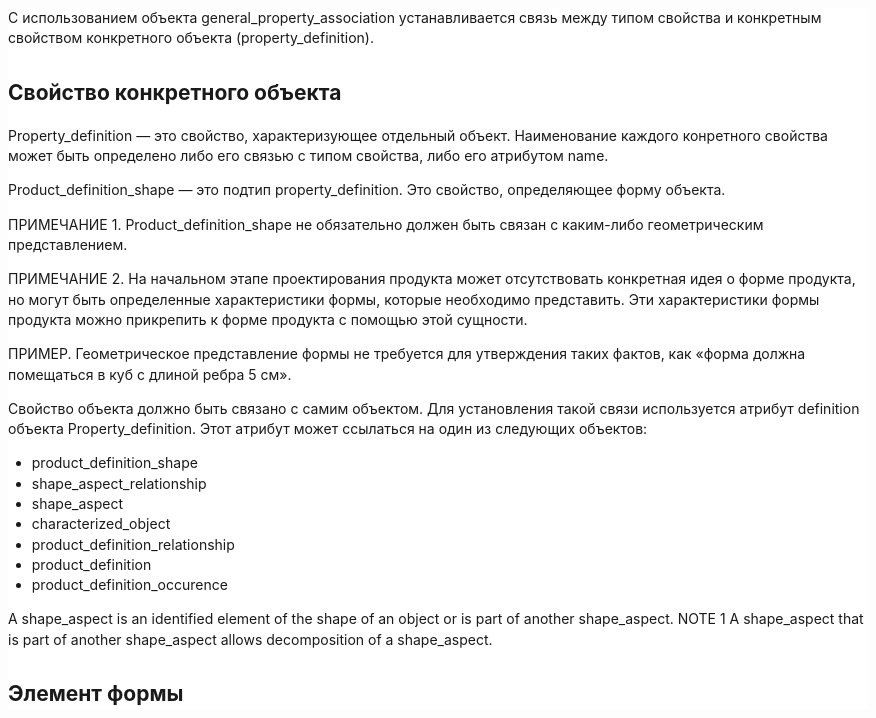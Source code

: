 С использованием объекта general_property_association устанавливается связь между типом свойства и конкретным свойством конкретного объекта (property_definition).

## Свойство конкретного объекта

Property_definition — это свойство, характеризующее отдельный объект.
Наименование каждого конретного свойства может быть определено либо его связью с типом свойства, либо его атрибутом name.

Product_definition_shape — это подтип property_definition. Это свойство, определяющее форму объекта. 

ПРИМЕЧАНИЕ 1. Product_definition_shape не обязательно должен быть связан с каким-либо геометрическим представлением.

ПРИМЕЧАНИЕ 2. На начальном этапе проектирования продукта может отсутствовать конкретная идея о форме продукта, но могут быть определенные характеристики формы, которые необходимо представить. Эти характеристики формы продукта можно прикрепить к форме продукта с помощью этой сущности.

ПРИМЕР. Геометрическое представление формы не требуется для утверждения таких фактов, как «форма должна помещаться в куб с длиной ребра 5 см».

Свойство объекта должно быть связано с самим объектом. Для установления такой связи используется атрибут definition объекта Property_definition. Этот атрибут может ссылаться на один из следующих объектов:
- product_definition_shape
- shape_aspect_relationship
- shape_aspect
- characterized_object
- product_definition_relationship
- product_definition
- product_definition_occurence

A shape_aspect is an identified element of the shape of an object or is part of another shape_aspect.
NOTE 1   A shape_aspect that is part of another shape_aspect allows decomposition of a shape_aspect.

## Элемент формы 
